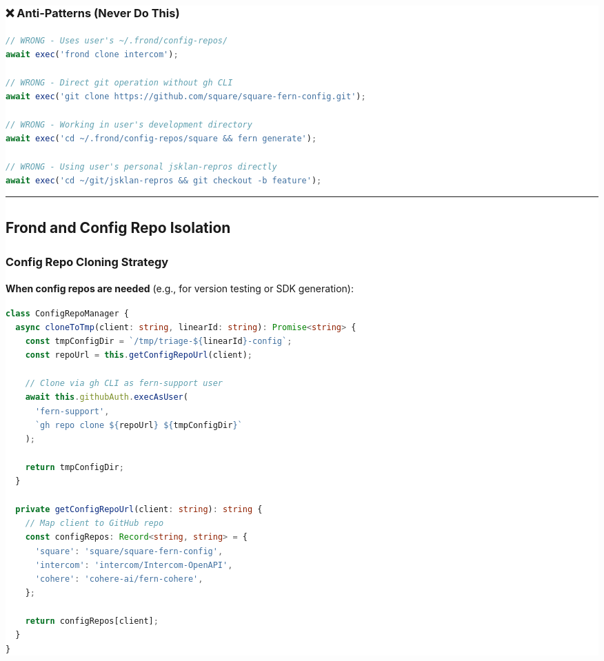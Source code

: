 ### ❌ **Anti-Patterns (Never Do This)**

```typescript
// WRONG - Uses user's ~/.frond/config-repos/
await exec('frond clone intercom');

// WRONG - Direct git operation without gh CLI
await exec('git clone https://github.com/square/square-fern-config.git');

// WRONG - Working in user's development directory
await exec('cd ~/.frond/config-repos/square && fern generate');

// WRONG - Using user's personal jsklan-repros directly
await exec('cd ~/git/jsklan-repros && git checkout -b feature');
```

---

## Frond and Config Repo Isolation

### Config Repo Cloning Strategy

**When config repos are needed** (e.g., for version testing or SDK generation):

```typescript
class ConfigRepoManager {
  async cloneToTmp(client: string, linearId: string): Promise<string> {
    const tmpConfigDir = `/tmp/triage-${linearId}-config`;
    const repoUrl = this.getConfigRepoUrl(client);

    // Clone via gh CLI as fern-support user
    await this.githubAuth.execAsUser(
      'fern-support',
      `gh repo clone ${repoUrl} ${tmpConfigDir}`
    );

    return tmpConfigDir;
  }

  private getConfigRepoUrl(client: string): string {
    // Map client to GitHub repo
    const configRepos: Record<string, string> = {
      'square': 'square/square-fern-config',
      'intercom': 'intercom/Intercom-OpenAPI',
      'cohere': 'cohere-ai/fern-cohere',
    };

    return configRepos[client];
  }
}
```
